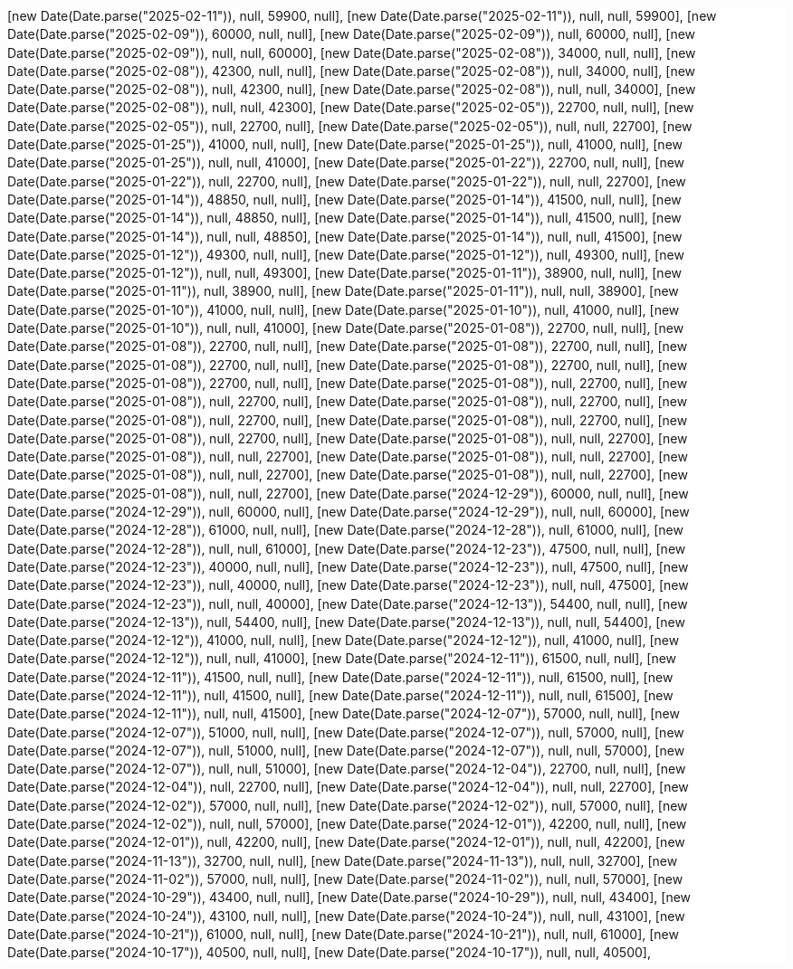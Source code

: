 [new Date(Date.parse("2025-02-11")), null, 59900, null], [new Date(Date.parse("2025-02-11")), null, null, 59900], [new Date(Date.parse("2025-02-09")), 60000, null, null], [new Date(Date.parse("2025-02-09")), null, 60000, null], [new Date(Date.parse("2025-02-09")), null, null, 60000], [new Date(Date.parse("2025-02-08")), 34000, null, null], [new Date(Date.parse("2025-02-08")), 42300, null, null], [new Date(Date.parse("2025-02-08")), null, 34000, null], [new Date(Date.parse("2025-02-08")), null, 42300, null], [new Date(Date.parse("2025-02-08")), null, null, 34000], [new Date(Date.parse("2025-02-08")), null, null, 42300], [new Date(Date.parse("2025-02-05")), 22700, null, null], [new Date(Date.parse("2025-02-05")), null, 22700, null], [new Date(Date.parse("2025-02-05")), null, null, 22700], [new Date(Date.parse("2025-01-25")), 41000, null, null], [new Date(Date.parse("2025-01-25")), null, 41000, null], [new Date(Date.parse("2025-01-25")), null, null, 41000], [new Date(Date.parse("2025-01-22")), 22700, null, null], [new Date(Date.parse("2025-01-22")), null, 22700, null], [new Date(Date.parse("2025-01-22")), null, null, 22700], [new Date(Date.parse("2025-01-14")), 48850, null, null], [new Date(Date.parse("2025-01-14")), 41500, null, null], [new Date(Date.parse("2025-01-14")), null, 48850, null], [new Date(Date.parse("2025-01-14")), null, 41500, null], [new Date(Date.parse("2025-01-14")), null, null, 48850], [new Date(Date.parse("2025-01-14")), null, null, 41500], [new Date(Date.parse("2025-01-12")), 49300, null, null], [new Date(Date.parse("2025-01-12")), null, 49300, null], [new Date(Date.parse("2025-01-12")), null, null, 49300], [new Date(Date.parse("2025-01-11")), 38900, null, null], [new Date(Date.parse("2025-01-11")), null, 38900, null], [new Date(Date.parse("2025-01-11")), null, null, 38900], [new Date(Date.parse("2025-01-10")), 41000, null, null], [new Date(Date.parse("2025-01-10")), null, 41000, null], [new Date(Date.parse("2025-01-10")), null, null, 41000], [new Date(Date.parse("2025-01-08")), 22700, null, null], [new Date(Date.parse("2025-01-08")), 22700, null, null], [new Date(Date.parse("2025-01-08")), 22700, null, null], [new Date(Date.parse("2025-01-08")), 22700, null, null], [new Date(Date.parse("2025-01-08")), 22700, null, null], [new Date(Date.parse("2025-01-08")), 22700, null, null], [new Date(Date.parse("2025-01-08")), null, 22700, null], [new Date(Date.parse("2025-01-08")), null, 22700, null], [new Date(Date.parse("2025-01-08")), null, 22700, null], [new Date(Date.parse("2025-01-08")), null, 22700, null], [new Date(Date.parse("2025-01-08")), null, 22700, null], [new Date(Date.parse("2025-01-08")), null, 22700, null], [new Date(Date.parse("2025-01-08")), null, null, 22700], [new Date(Date.parse("2025-01-08")), null, null, 22700], [new Date(Date.parse("2025-01-08")), null, null, 22700], [new Date(Date.parse("2025-01-08")), null, null, 22700], [new Date(Date.parse("2025-01-08")), null, null, 22700], [new Date(Date.parse("2025-01-08")), null, null, 22700], [new Date(Date.parse("2024-12-29")), 60000, null, null], [new Date(Date.parse("2024-12-29")), null, 60000, null], [new Date(Date.parse("2024-12-29")), null, null, 60000], [new Date(Date.parse("2024-12-28")), 61000, null, null], [new Date(Date.parse("2024-12-28")), null, 61000, null], [new Date(Date.parse("2024-12-28")), null, null, 61000], [new Date(Date.parse("2024-12-23")), 47500, null, null], [new Date(Date.parse("2024-12-23")), 40000, null, null], [new Date(Date.parse("2024-12-23")), null, 47500, null], [new Date(Date.parse("2024-12-23")), null, 40000, null], [new Date(Date.parse("2024-12-23")), null, null, 47500], [new Date(Date.parse("2024-12-23")), null, null, 40000], [new Date(Date.parse("2024-12-13")), 54400, null, null], [new Date(Date.parse("2024-12-13")), null, 54400, null], [new Date(Date.parse("2024-12-13")), null, null, 54400], [new Date(Date.parse("2024-12-12")), 41000, null, null], [new Date(Date.parse("2024-12-12")), null, 41000, null], [new Date(Date.parse("2024-12-12")), null, null, 41000], [new Date(Date.parse("2024-12-11")), 61500, null, null], [new Date(Date.parse("2024-12-11")), 41500, null, null], [new Date(Date.parse("2024-12-11")), null, 61500, null], [new Date(Date.parse("2024-12-11")), null, 41500, null], [new Date(Date.parse("2024-12-11")), null, null, 61500], [new Date(Date.parse("2024-12-11")), null, null, 41500], [new Date(Date.parse("2024-12-07")), 57000, null, null], [new Date(Date.parse("2024-12-07")), 51000, null, null], [new Date(Date.parse("2024-12-07")), null, 57000, null], [new Date(Date.parse("2024-12-07")), null, 51000, null], [new Date(Date.parse("2024-12-07")), null, null, 57000], [new Date(Date.parse("2024-12-07")), null, null, 51000], [new Date(Date.parse("2024-12-04")), 22700, null, null], [new Date(Date.parse("2024-12-04")), null, 22700, null], [new Date(Date.parse("2024-12-04")), null, null, 22700], [new Date(Date.parse("2024-12-02")), 57000, null, null], [new Date(Date.parse("2024-12-02")), null, 57000, null], [new Date(Date.parse("2024-12-02")), null, null, 57000], [new Date(Date.parse("2024-12-01")), 42200, null, null], [new Date(Date.parse("2024-12-01")), null, 42200, null], [new Date(Date.parse("2024-12-01")), null, null, 42200], [new Date(Date.parse("2024-11-13")), 32700, null, null], [new Date(Date.parse("2024-11-13")), null, null, 32700], [new Date(Date.parse("2024-11-02")), 57000, null, null], [new Date(Date.parse("2024-11-02")), null, null, 57000], [new Date(Date.parse("2024-10-29")), 43400, null, null], [new Date(Date.parse("2024-10-29")), null, null, 43400], [new Date(Date.parse("2024-10-24")), 43100, null, null], [new Date(Date.parse("2024-10-24")), null, null, 43100], [new Date(Date.parse("2024-10-21")), 61000, null, null], [new Date(Date.parse("2024-10-21")), null, null, 61000], [new Date(Date.parse("2024-10-17")), 40500, null, null], [new Date(Date.parse("2024-10-17")), null, null, 40500],